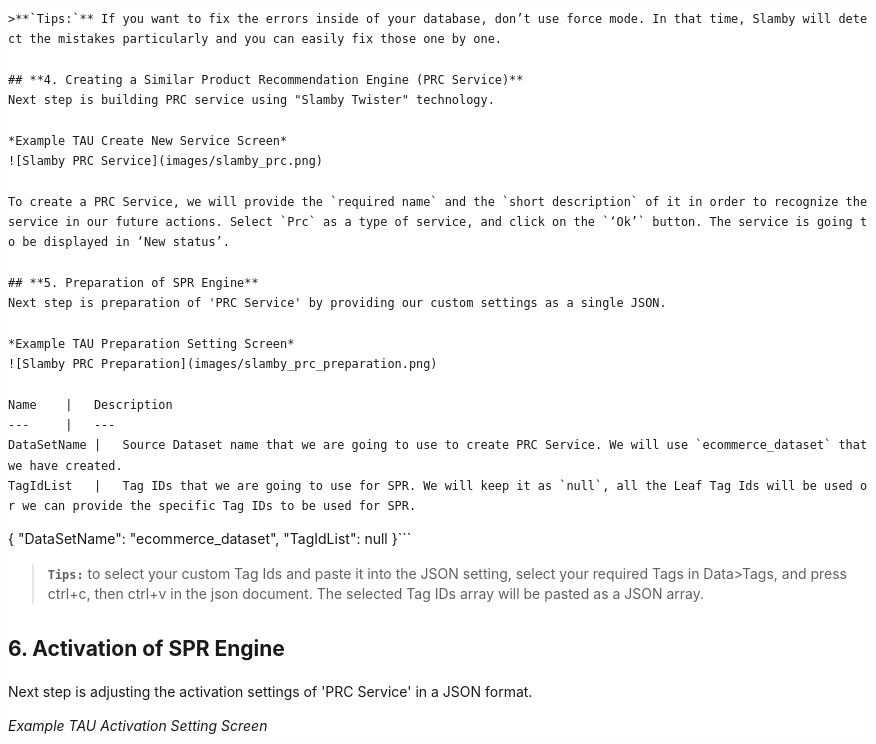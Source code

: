 ```
>**`Tips:`** If you want to fix the errors inside of your database, don’t use force mode. In that time, Slamby will detect the mistakes particularly and you can easily fix those one by one.  

## **4. Creating a Similar Product Recommendation Engine (PRC Service)**
Next step is building PRC service using "Slamby Twister" technology.

*Example TAU Create New Service Screen*
![Slamby PRC Service](images/slamby_prc.png)

To create a PRC Service, we will provide the `required name` and the `short description` of it in order to recognize the service in our future actions. Select `Prc` as a type of service, and click on the `‘Ok’` button. The service is going to be displayed in ‘New status’.

## **5. Preparation of SPR Engine**
Next step is preparation of 'PRC Service' by providing our custom settings as a single JSON.

*Example TAU Preparation Setting Screen*
![Slamby PRC Preparation](images/slamby_prc_preparation.png)

Name    |   Description
---     |   ---
DataSetName |   Source Dataset name that we are going to use to create PRC Service. We will use `ecommerce_dataset` that we have created.
TagIdList   |   Tag IDs that we are going to use for SPR. We will keep it as `null`, all the Leaf Tag Ids will be used or we can provide the specific Tag IDs to be used for SPR.

```
{
  "DataSetName": "ecommerce_dataset",
  "TagIdList": null
}```

>**`Tips:`** to select your custom Tag Ids and paste it into the JSON setting, select your required Tags in Data>Tags, and press ctrl+c, then ctrl+v in the json document. The selected Tag IDs array will be pasted as a JSON array.

## **6. Activation of SPR Engine**
Next step is adjusting the activation settings of 'PRC Service' in a JSON format.

*Example TAU Activation Setting Screen*